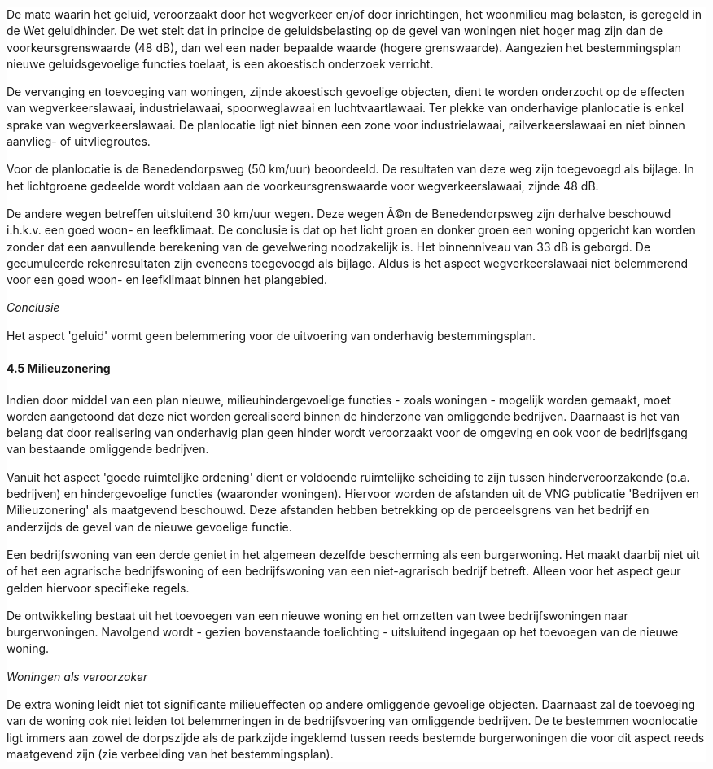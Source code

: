 De mate waarin het geluid, veroorzaakt door het wegverkeer en/of door inrichtingen, het woonmilieu mag belasten, is geregeld in de Wet geluidhinder. De wet stelt dat in principe de geluidsbelasting op de gevel van woningen niet hoger mag zijn dan de voorkeursgrenswaarde (48 dB), dan wel een nader bepaalde waarde (hogere grenswaarde). Aangezien het bestemmingsplan nieuwe geluidsgevoelige functies toelaat, is een akoestisch onderzoek verricht.

De vervanging en toevoeging van woningen, zijnde akoestisch gevoelige objecten, dient te worden onderzocht op de effecten van wegverkeerslawaai, industrielawaai, spoorweglawaai en luchtvaartlawaai. Ter plekke van onderhavige planlocatie is enkel sprake van wegverkeerslawaai. De planlocatie ligt niet binnen een zone voor industrielawaai, railverkeerslawaai en niet binnen aanvlieg\- of uitvliegroutes.

Voor de planlocatie is de Benedendorpsweg (50 km/uur) beoordeeld. De resultaten van deze weg zijn toegevoegd als bijlage. In het lichtgroene gedeelde wordt voldaan aan de voorkeursgrenswaarde voor wegverkeerslawaai, zijnde 48 dB.

De andere wegen betreffen uitsluitend 30 km/uur wegen. Deze wegen Ã©n de Benedendorpsweg zijn derhalve beschouwd i.h.k.v. een goed woon\- en leefklimaat. De conclusie is dat op het licht groen en donker groen een woning opgericht kan worden zonder dat een aanvullende berekening van de gevelwering noodzakelijk is. Het binnenniveau van 33 dB is geborgd. De gecumuleerde rekenresultaten zijn eveneens toegevoegd als bijlage. Aldus is het aspect wegverkeerslawaai niet belemmerend voor een goed woon\- en leefklimaat binnen het plangebied.

*Conclusie*

Het aspect 'geluid' vormt geen belemmering voor de uitvoering van onderhavig bestemmingsplan.

#### 4\.5 Milieuzonering

Indien door middel van een plan nieuwe, milieuhindergevoelige functies \- zoals woningen \- mogelijk worden gemaakt, moet worden aangetoond dat deze niet worden gerealiseerd binnen de hinderzone van omliggende bedrijven. Daarnaast is het van belang dat door realisering van onderhavig plan geen hinder wordt veroorzaakt voor de omgeving en ook voor de bedrijfsgang van bestaande omliggende bedrijven.

Vanuit het aspect 'goede ruimtelijke ordening' dient er voldoende ruimtelijke scheiding te zijn tussen hinderveroorzakende (o.a. bedrijven) en hindergevoelige functies (waaronder woningen). Hiervoor worden de afstanden uit de VNG publicatie 'Bedrijven en Milieuzonering' als maatgevend beschouwd. Deze afstanden hebben betrekking op de perceelsgrens van het bedrijf en anderzijds de gevel van de nieuwe gevoelige functie.

Een bedrijfswoning van een derde geniet in het algemeen dezelfde bescherming als een burgerwoning. Het maakt daarbij niet uit of het een agrarische bedrijfswoning of een bedrijfswoning van een niet\-agrarisch bedrijf betreft. Alleen voor het aspect geur gelden hiervoor specifieke regels.

De ontwikkeling bestaat uit het toevoegen van een nieuwe woning en het omzetten van twee bedrijfswoningen naar burgerwoningen. Navolgend wordt \- gezien bovenstaande toelichting \- uitsluitend ingegaan op het toevoegen van de nieuwe woning.

*Woningen als veroorzaker*

De extra woning leidt niet tot significante milieueffecten op andere omliggende gevoelige objecten. Daarnaast zal de toevoeging van de woning ook niet leiden tot belemmeringen in de bedrijfsvoering van omliggende bedrijven. De te bestemmen woonlocatie ligt immers aan zowel de dorpszijde als de parkzijde ingeklemd tussen reeds bestemde burgerwoningen die voor dit aspect reeds maatgevend zijn (zie verbeelding van het bestemmingsplan).

